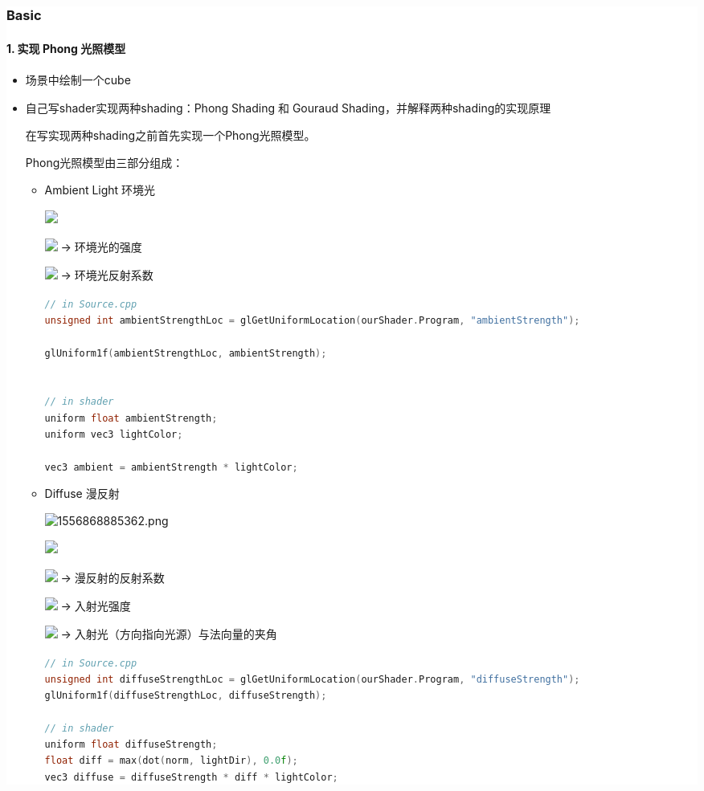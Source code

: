 ### Basic

#### 1. 实现 Phong 光照模型

- 场景中绘制一个cube

- 自己写shader实现两种shading：Phong Shading 和 Gouraud Shading，并解释两种shading的实现原理

  在写实现两种shading之前首先实现一个Phong光照模型。

  Phong光照模型由三部分组成：

  - Ambient Light 环境光
  
    <img src="http://latex.codecogs.com/gif.latex?I = K_a I_a" />

    <img src="http://latex.codecogs.com/gif.latex?I_a​" /> -> 环境光的强度

    <img src="http://latex.codecogs.com/gif.latex?K_a" /> -> 环境光反射系数

    ```c++
    // in Source.cpp
    unsigned int ambientStrengthLoc = glGetUniformLocation(ourShader.Program, "ambientStrength");
    
    glUniform1f(ambientStrengthLoc, ambientStrength);
    
    
    // in shader
    uniform float ambientStrength;
    uniform vec3 lightColor;
    
    vec3 ambient = ambientStrength * lightColor;
    ```

  - Diffuse 漫反射

    ![1556868885362.png](https://i.loli.net/2019/05/06/5ccf9e130092e.png)

    <img src="http://latex.codecogs.com/gif.latex?I_d = K_d I_e cos\alpha= K_d I_e (n\cdot l)" />
    
    <img src="http://latex.codecogs.com/gif.latex?K_d"/> -> 漫反射的反射系数

    <img src="http://latex.codecogs.com/gif.latex?I_e"/> -> 入射光强度

    <img src="http://latex.codecogs.com/gif.latex?cos\alpha" /> -> 入射光（方向指向光源）与法向量的夹角

    ```c++
    // in Source.cpp
    unsigned int diffuseStrengthLoc = glGetUniformLocation(ourShader.Program, "diffuseStrength");
    glUniform1f(diffuseStrengthLoc, diffuseStrength);
    
    // in shader
    uniform float diffuseStrength;
    float diff = max(dot(norm, lightDir), 0.0f);
    vec3 diffuse = diffuseStrength * diff * lightColor;
    ```
